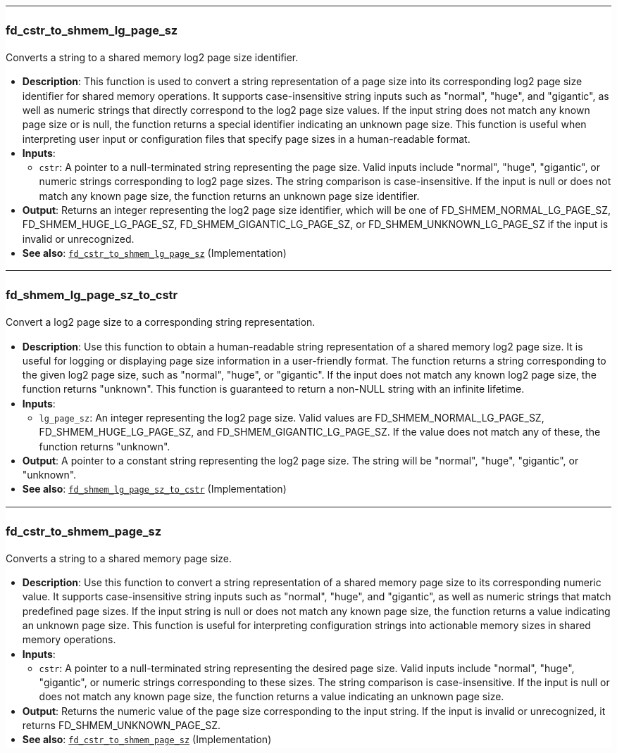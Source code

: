 
---
### fd\_cstr\_to\_shmem\_lg\_page\_sz
Converts a string to a shared memory log2 page size identifier.
- **Description**: This function is used to convert a string representation of a page size into its corresponding log2 page size identifier for shared memory operations. It supports case-insensitive string inputs such as "normal", "huge", and "gigantic", as well as numeric strings that directly correspond to the log2 page size values. If the input string does not match any known page size or is null, the function returns a special identifier indicating an unknown page size. This function is useful when interpreting user input or configuration files that specify page sizes in a human-readable format.
- **Inputs**:
    - `cstr`: A pointer to a null-terminated string representing the page size. Valid inputs include "normal", "huge", "gigantic", or numeric strings corresponding to log2 page sizes. The string comparison is case-insensitive. If the input is null or does not match any known page size, the function returns an unknown page size identifier.
- **Output**: Returns an integer representing the log2 page size identifier, which will be one of FD_SHMEM_NORMAL_LG_PAGE_SZ, FD_SHMEM_HUGE_LG_PAGE_SZ, FD_SHMEM_GIGANTIC_LG_PAGE_SZ, or FD_SHMEM_UNKNOWN_LG_PAGE_SZ if the input is invalid or unrecognized.
- **See also**: [`fd_cstr_to_shmem_lg_page_sz`](fd_shmem_admin.c.driver.md#fd_cstr_to_shmem_lg_page_sz)  (Implementation)


---
### fd\_shmem\_lg\_page\_sz\_to\_cstr
Convert a log2 page size to a corresponding string representation.
- **Description**: Use this function to obtain a human-readable string representation of a shared memory log2 page size. It is useful for logging or displaying page size information in a user-friendly format. The function returns a string corresponding to the given log2 page size, such as "normal", "huge", or "gigantic". If the input does not match any known log2 page size, the function returns "unknown". This function is guaranteed to return a non-NULL string with an infinite lifetime.
- **Inputs**:
    - `lg_page_sz`: An integer representing the log2 page size. Valid values are FD_SHMEM_NORMAL_LG_PAGE_SZ, FD_SHMEM_HUGE_LG_PAGE_SZ, and FD_SHMEM_GIGANTIC_LG_PAGE_SZ. If the value does not match any of these, the function returns "unknown".
- **Output**: A pointer to a constant string representing the log2 page size. The string will be "normal", "huge", "gigantic", or "unknown".
- **See also**: [`fd_shmem_lg_page_sz_to_cstr`](fd_shmem_admin.c.driver.md#fd_shmem_lg_page_sz_to_cstr)  (Implementation)


---
### fd\_cstr\_to\_shmem\_page\_sz
Converts a string to a shared memory page size.
- **Description**: Use this function to convert a string representation of a shared memory page size to its corresponding numeric value. It supports case-insensitive string inputs such as "normal", "huge", and "gigantic", as well as numeric strings that match predefined page sizes. If the input string is null or does not match any known page size, the function returns a value indicating an unknown page size. This function is useful for interpreting configuration strings into actionable memory sizes in shared memory operations.
- **Inputs**:
    - `cstr`: A pointer to a null-terminated string representing the desired page size. Valid inputs include "normal", "huge", "gigantic", or numeric strings corresponding to these sizes. The string comparison is case-insensitive. If the input is null or does not match any known page size, the function returns a value indicating an unknown page size.
- **Output**: Returns the numeric value of the page size corresponding to the input string. If the input is invalid or unrecognized, it returns FD_SHMEM_UNKNOWN_PAGE_SZ.
- **See also**: [`fd_cstr_to_shmem_page_sz`](fd_shmem_admin.c.driver.md#fd_cstr_to_shmem_page_sz)  (Implementation)
